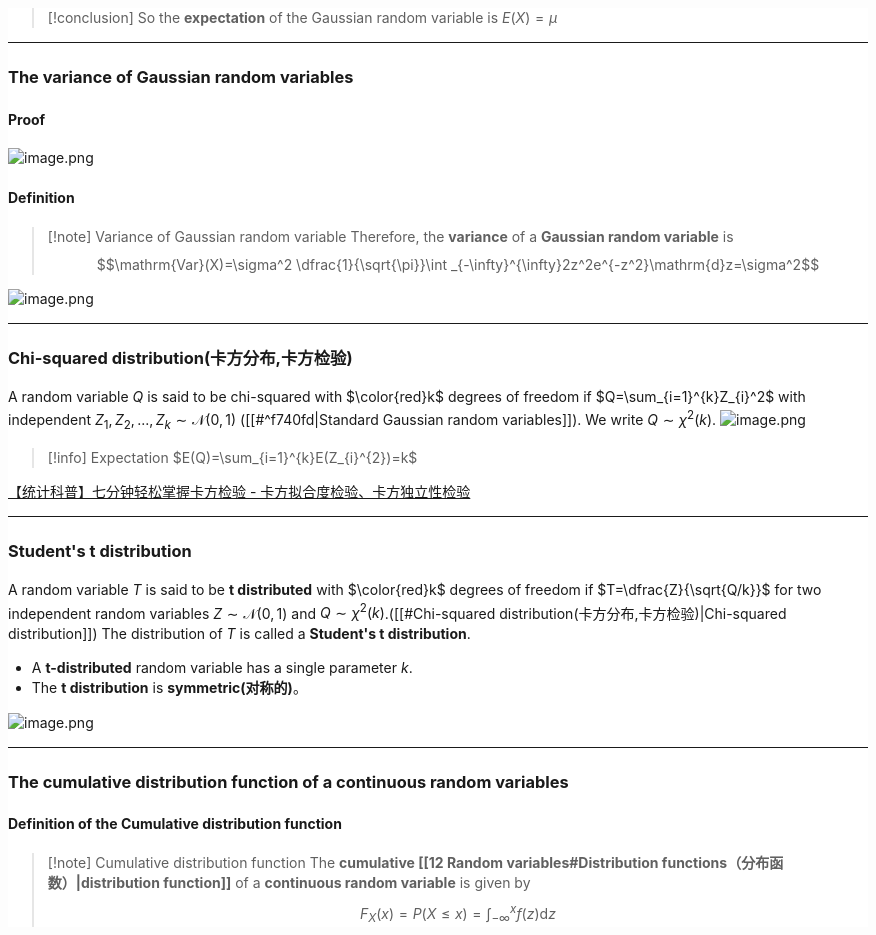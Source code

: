>[!conclusion] 
>So the **expectation** of the Gaussian random variable is $E(X)=\mu$

---

### The variance of Gaussian random variables

#### Proof
![image.png](https://cdn.nlark.com/yuque/0/2022/png/25489537/1668290280933-737c6363-4c57-459f-9071-1ba2bec70f32.png#averageHue=%23f8f8f8&clientId=u358df708-67bc-4&crop=0&crop=0&crop=1&crop=1&from=paste&height=233&id=u16420e51&margin=%5Bobject%20Object%5D&name=image.png&originHeight=466&originWidth=1184&originalType=binary&ratio=1&rotation=0&showTitle=false&size=128068&status=done&style=none&taskId=u9726c9a0-6816-47c0-9867-0dd4108c8f9&title=&width=592)
#### Definition
>[!note] Variance of Gaussian random variable
>Therefore, the **variance** of a **Gaussian random variable** is
>$$\mathrm{Var}(X)=\sigma^2 \dfrac{1}{\sqrt{\pi}}\int _{-\infty}^{\infty}2z^2e^{-z^2}\mathrm{d}z=\sigma^2$$

![image.png](https://cdn.nlark.com/yuque/0/2022/png/25489537/1668290334857-a8500f7a-d833-451b-bfbc-0995eb81f7a6.png#averageHue=%23fcfbfb&clientId=u358df708-67bc-4&crop=0&crop=0&crop=1&crop=1&from=paste&height=369&id=u95250db5&margin=%5Bobject%20Object%5D&name=image.png&originHeight=738&originWidth=916&originalType=binary&ratio=1&rotation=0&showTitle=false&size=184276&status=done&style=none&taskId=u4f932546-0731-4b66-ba1e-b0c3b952e7c&title=&width=458)

---

### Chi-squared distribution(卡方分布,卡方检验)
A random variable $Q$ is said to be chi-squared with $\color{red}k$ degrees of freedom if $Q=\sum_{i=1}^{k}Z_{i}^2$ with independent $Z_1,Z_2,...,Z_k\sim \mathcal{N}(0,1)$ ([[#^f740fd|Standard Gaussian random variables]]).
We write $Q\sim \chi^2(k)$.
![image.png](https://cdn.nlark.com/yuque/0/2022/png/25489537/1668290679500-ac540dde-ec3b-4d36-abb3-2e107f5e5cb4.png#averageHue=%23fbfbfa&clientId=u358df708-67bc-4&crop=0&crop=0&crop=1&crop=1&from=paste&height=277&id=uc0918dd2&margin=%5Bobject%20Object%5D&name=image.png&originHeight=554&originWidth=782&originalType=binary&ratio=1&rotation=0&showTitle=false&size=211451&status=done&style=none&taskId=uf957830f-3b5d-4aa6-9fbc-cf635dfe6ec&title=&width=391)
>[!info]
>Expectation $E(Q)=\sum_{i=1}^{k}E(Z_{i}^{2})=k$

[【统计科普】七分钟轻松掌握卡方检验 - 卡方拟合度检验、卡方独立性检验](https://b23.tv/lbCsqdx?share_source=more&share_medium=ipad&bbid=ZF4349FC8E21FB50478BB149F1339EA6F4F4&ts=1668358647)

---

### Student's t distribution
A random variable $T$ is said to be **t distributed** with $\color{red}k$ degrees of freedom if $T=\dfrac{Z}{\sqrt{Q/k}}$ for two independent random variables $Z\sim \mathcal{N}(0,1)$ and $Q\sim \chi^2(k)$.([[#Chi-squared distribution(卡方分布,卡方检验)|Chi-squared distribution]])
The distribution of $T$ is called a **Student's t distribution**.

- A **t-distributed** random variable has a single parameter $k$.
- The **t distribution** is **symmetric(对称的)**。

![image.png](https://cdn.nlark.com/yuque/0/2022/png/25489537/1668291014671-57fee5a6-edff-400a-b651-2d1a7054178d.png#averageHue=%23fbfbfa&clientId=u358df708-67bc-4&crop=0&crop=0&crop=1&crop=1&from=paste&height=279&id=ua017f6ce&margin=%5Bobject%20Object%5D&name=image.png&originHeight=558&originWidth=784&originalType=binary&ratio=1&rotation=0&showTitle=false&size=154585&status=done&style=none&taskId=u5ca4b09e-2f7a-47c2-9446-c01501b2108&title=&width=392)

---

### The cumulative distribution function of a continuous random variables
#### Definition of the Cumulative distribution function
>[!note] Cumulative distribution function
>The **cumulative [[12 Random variables#Distribution functions（分布函数）|distribution function]]** of a **continuous random variable** is given by
>$$F_X(x)=P(X\leq x)=\int _{-\infty}^{x}f(z)\mathrm{d}z$$
